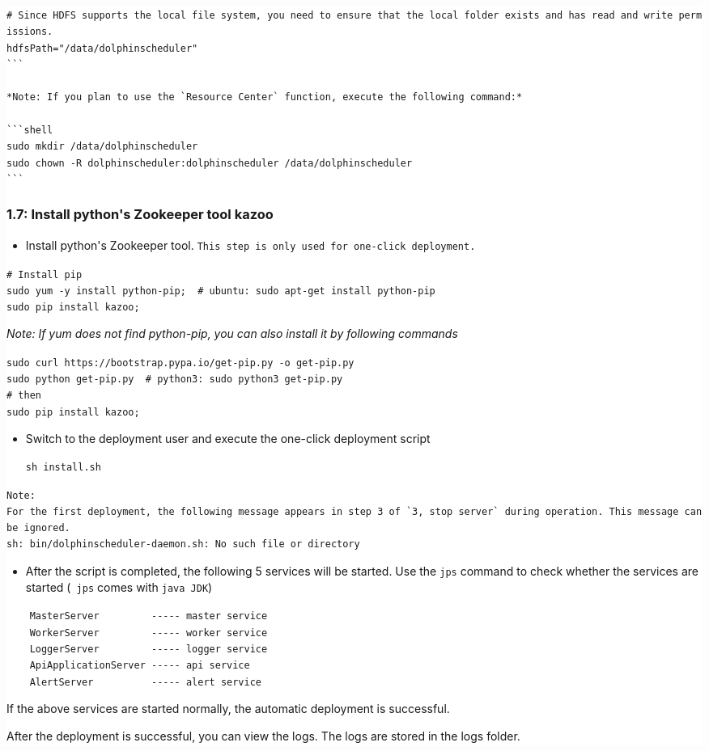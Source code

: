     # Since HDFS supports the local file system, you need to ensure that the local folder exists and has read and write permissions.
    hdfsPath="/data/dolphinscheduler"
    ```
    
    *Note: If you plan to use the `Resource Center` function, execute the following command:*
    
    ```shell
    sudo mkdir /data/dolphinscheduler
    sudo chown -R dolphinscheduler:dolphinscheduler /data/dolphinscheduler
    ```

### 1.7: Install python's Zookeeper tool kazoo

- Install python's Zookeeper tool. `This step is only used for one-click deployment.`

```shell
# Install pip
sudo yum -y install python-pip;  # ubuntu: sudo apt-get install python-pip
sudo pip install kazoo;
```

  *Note: If yum does not find python-pip, you can also install it by following commands*

```shell
sudo curl https://bootstrap.pypa.io/get-pip.py -o get-pip.py
sudo python get-pip.py  # python3: sudo python3 get-pip.py 
# then
sudo pip install kazoo;
```

- Switch to the deployment user and execute the one-click deployment script

    `sh install.sh` 

```
Note:
For the first deployment, the following message appears in step 3 of `3, stop server` during operation. This message can be ignored.
sh: bin/dolphinscheduler-daemon.sh: No such file or directory
```

- After the script is completed, the following 5 services will be started. Use the `jps` command to check whether the services are started (` jps` comes with `java JDK`)

```aidl
    MasterServer         ----- master service
    WorkerServer         ----- worker service
    LoggerServer         ----- logger service
    ApiApplicationServer ----- api service
    AlertServer          ----- alert service
```
If the above services are started normally, the automatic deployment is successful.


After the deployment is successful, you can view the logs. The logs are stored in the logs folder.
